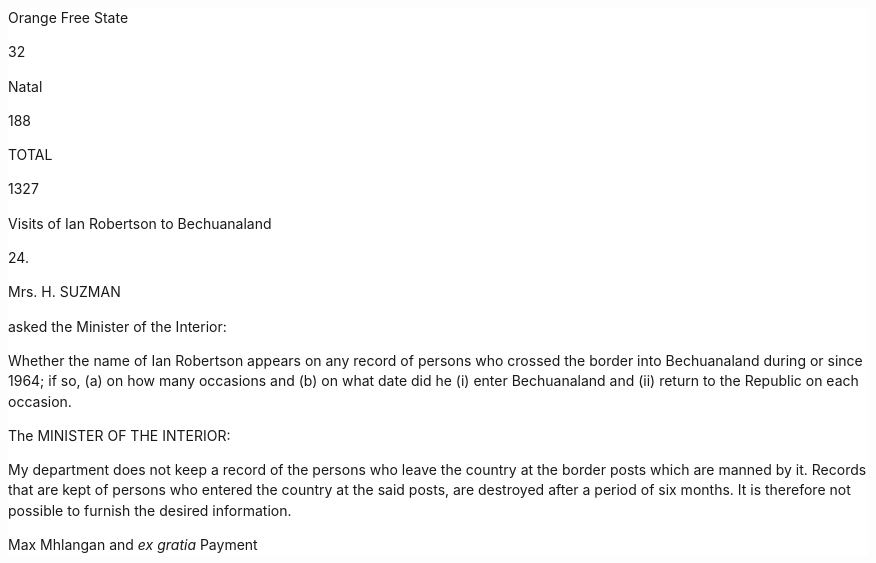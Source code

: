 <td><p>Orange Free State</p></td>

<td><p>32</p></td>

</tr>

<tr>

<td><p>Natal</p></td>

<td><p>188</p></td>

</tr>

<tr>

<td><p>TOTAL</p></td>

<td><p>1327</p></td>

</tr>

</table>

</answer>

</oralStatements>

<oralStatements>

<heading>Visits of Ian Robertson to Bechuanaland</heading>

<question by="#suzman" to="#minister_of_the_interior">

<num>24.</num>

<from>Mrs. H. SUZMAN</from>

<p>asked the Minister of the Interior:</p>

<p>Whether the name of Ian Robertson appears on any record of persons who crossed the border into Bechuanaland during or since 1964; if so, (a) on how many occasions and (b) on what date did he (i) enter Bechuanaland and (ii) return to the Republic on each occasion.</p>

</question>

<answer by="#minister_of_the_interior" to="#suzman">

<from>The MINISTER OF THE INTERIOR:</from>

<p>My department does not keep a record of the persons who leave the country at the border posts which are manned by it. Records that are kept of persons who entered the country at the said posts, are destroyed after a period of six months. It is therefore not possible to furnish the desired information.</p>

</answer>

</oralStatements>

<oralStatements>

<heading><span class="col_811-812" refersTo="page_0417"/>Max Mhlangan and <i>ex gratia</i> Payment</heading>
